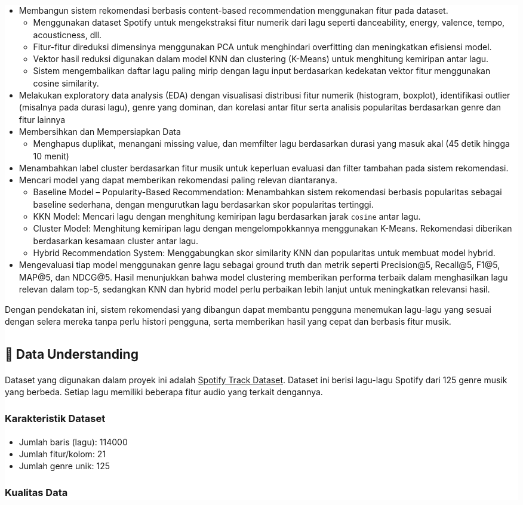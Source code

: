 - Membangun sistem rekomendasi berbasis content-based recommendation menggunakan fitur pada dataset.
  - Menggunakan dataset Spotify untuk mengekstraksi fitur numerik dari lagu seperti danceability, energy, valence, tempo, acousticness, dll.
  - Fitur-fitur direduksi dimensinya menggunakan PCA untuk menghindari overfitting dan meningkatkan efisiensi model.
  - Vektor hasil reduksi digunakan dalam model KNN dan clustering (K-Means) untuk menghitung kemiripan antar lagu.
  - Sistem mengembalikan daftar lagu paling mirip dengan lagu input berdasarkan kedekatan vektor fitur menggunakan cosine similarity.
- Melakukan exploratory data analysis (EDA) dengan visualisasi distribusi fitur numerik (histogram, boxplot), identifikasi outlier (misalnya pada durasi lagu), genre yang dominan, dan korelasi antar fitur serta analisis popularitas berdasarkan genre dan fitur lainnya
- Membersihkan dan Mempersiapkan Data
  - Menghapus duplikat, menangani missing value, dan memfilter lagu berdasarkan durasi yang masuk akal (45 detik hingga 10 menit)
- Menambahkan label cluster berdasarkan fitur musik untuk keperluan evaluasi dan filter tambahan pada sistem rekomendasi.
- Mencari model yang dapat memberikan rekomendasi paling relevan diantaranya.
  - Baseline Model – Popularity-Based Recommendation:
    Menambahkan sistem rekomendasi berbasis popularitas sebagai baseline sederhana, dengan mengurutkan lagu berdasarkan skor popularitas tertinggi.
  - KKN Model:
    Mencari lagu dengan menghitung kemiripan lagu berdasarkan jarak `cosine` antar lagu.
  - Cluster Model:
    Menghitung kemiripan lagu dengan mengelompokkannya menggunakan K-Means. Rekomendasi diberikan berdasarkan kesamaan cluster antar lagu.
  - Hybrid Recommendation System:
    Menggabungkan skor similarity KNN dan popularitas untuk membuat model hybrid.
- Mengevaluasi tiap model menggunakan genre lagu sebagai ground truth dan metrik seperti Precision@5, Recall@5, F1@5, MAP@5, dan NDCG@5. Hasil menunjukkan bahwa model clustering memberikan performa terbaik dalam menghasilkan lagu relevan dalam top-5, sedangkan KNN dan hybrid model perlu perbaikan lebih lanjut untuk meningkatkan relevansi hasil.

Dengan pendekatan ini, sistem rekomendasi yang dibangun dapat membantu pengguna menemukan lagu-lagu yang sesuai dengan selera mereka tanpa perlu histori pengguna, serta memberikan hasil yang cepat dan berbasis fitur musik.

## 📑 Data Understanding

Dataset yang digunakan dalam proyek ini adalah [Spotify Track Dataset](https://www.kaggle.com/datasets/maharshipandya/-spotify-tracks-dataset/data). Dataset ini berisi lagu-lagu Spotify dari 125 genre musik yang berbeda. Setiap lagu memiliki beberapa fitur audio yang terkait dengannya.

### Karakteristik Dataset

- Jumlah baris (lagu): 114000
- Jumlah fitur/kolom: 21
- Jumlah genre unik: 125

### Kualitas Data
